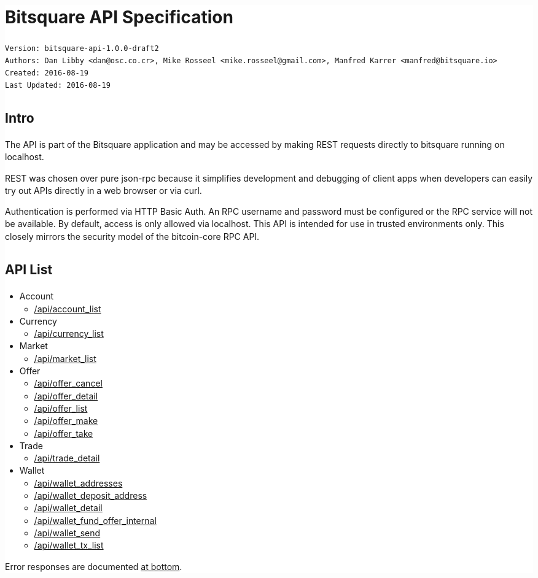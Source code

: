 
# Bitsquare API Specification
```
Version: bitsquare-api-1.0.0-draft2
Authors: Dan Libby <dan@osc.co.cr>, Mike Rosseel <mike.rosseel@gmail.com>, Manfred Karrer <manfred@bitsquare.io> 
Created: 2016-08-19 
Last Updated: 2016-08-19 
```

## Intro
The API is part of the Bitsquare application and may be accessed by making
REST requests directly to bitsquare running on localhost.

REST was chosen over pure json-rpc because it simplifies development and
debugging of client apps when developers can easily try out APIs directly in a
web browser or via curl.

Authentication is performed via HTTP Basic Auth.  An RPC username and password
must be configured or the RPC service will not be available. By default, access
is only allowed via localhost. This API is intended for use in trusted
environments only.  This closely mirrors the security model of the bitcoin-core
RPC API.


## API List

* Account
  * [/api/account_list](#user-content-apiaccount_list)
* Currency
  * [/api/currency_list](#user-content-apicurrency_list)
* Market
  * [/api/market_list](#user-content-apimarket_list)
* Offer
  * [/api/offer_cancel](#user-content-apioffer_cancel)
  * [/api/offer_detail](#user-content-apioffer_detail)
  * [/api/offer_list](#user-content-apioffer_list)
  * [/api/offer_make](#user-content-apioffer_make)
  * [/api/offer_take](#user-content-apioffer_take)
* Trade
  * [/api/trade_detail](#user-content-apitrade_detail)
* Wallet
  * [/api/wallet_addresses](#user-content-apiwallet_addresses)
  * [/api/wallet_deposit_address](#user-content-apiwallet_deposit_address)
  * [/api/wallet_detail](#user-content-apiwallet_detail)
  * [/api/wallet_fund_offer_internal](#user-content-apiwallet_fund_offer_internal)
  * [/api/wallet_send](#user-content-apiwallet_send)
  * [/api/wallet_tx_list](#user-content-apiwallet_tx_list)
    
Error responses are documented [at bottom](#user-content-error-responses).
    
